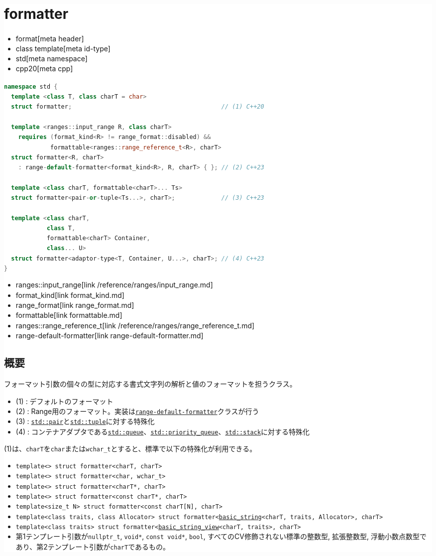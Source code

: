 # formatter

* format[meta header]
* class template[meta id-type]
* std[meta namespace]
* cpp20[meta cpp]

```cpp
namespace std {
  template <class T, class charT = char>
  struct formatter;                                          // (1) C++20

  template <ranges::input_range R, class charT>
    requires (format_kind<R> != range_format::disabled) &&
             formattable<ranges::range_reference_t<R>, charT>
  struct formatter<R, charT>
    : range-default-formatter<format_kind<R>, R, charT> { }; // (2) C++23

  template <class charT, formattable<charT>... Ts>
  struct formatter<pair-or-tuple<Ts...>, charT>;             // (3) C++23

  template <class charT,
            class T,
            formattable<charT> Container,
            class... U>
  struct formatter<adaptor-type<T, Container, U...>, charT>; // (4) C++23
}
```
* ranges::input_range[link /reference/ranges/input_range.md]
* format_kind[link format_kind.md]
* range_format[link range_format.md]
* formattable[link formattable.md]
* ranges::range_reference_t[link /reference/ranges/range_reference_t.md]
* range-default-formatter[link range-default-formatter.md]

## 概要
フォーマット引数の個々の型に対応する書式文字列の解析と値のフォーマットを担うクラス。

- (1) : デフォルトのフォーマット
- (2) : Range用のフォーマット。実装は[`range-default-formatter`](range-default-formatter.md)クラスが行う
- (3) : [`std::pair`](/reference/utility/pair.md)と[`std::tuple`](/reference/tuple/tuple.md)に対する特殊化
- (4) : コンテナアダプタである[`std::queue`](/reference/queue/queue.md)、[`std::priority_queue`](/reference/queue/priority_queue.md)、[`std::stack`](/reference/stack/stack.md)に対する特殊化


(1)は、`charT`を`char`または`wchar_t`とすると、標準で以下の特殊化が利用できる。

- `template<> struct formatter<charT, charT>`
- `template<> struct formatter<char, wchar_t>`
- `template<> struct formatter<charT*, charT>`
- `template<> struct formatter<const charT*, charT>`
- `template<size_t N> struct formatter<const charT[N], charT>`
- `template<class traits, class Allocator> struct formatter<`[`basic_string`](/reference/string/basic_string.md)`<charT, traits, Allocator>, charT>`
- `template<class traits> struct formatter<`[`basic_string_view`](/reference/string_view/basic_string_view.md)`<charT, traits>, charT>`
- 第1テンプレート引数が`nullptr_t`, `void*`, `const void*`, `bool`, すべてのCV修飾されない標準の整数型, 拡張整数型, 浮動小数点数型であり、第2テンプレート引数が`charT`であるもの。
